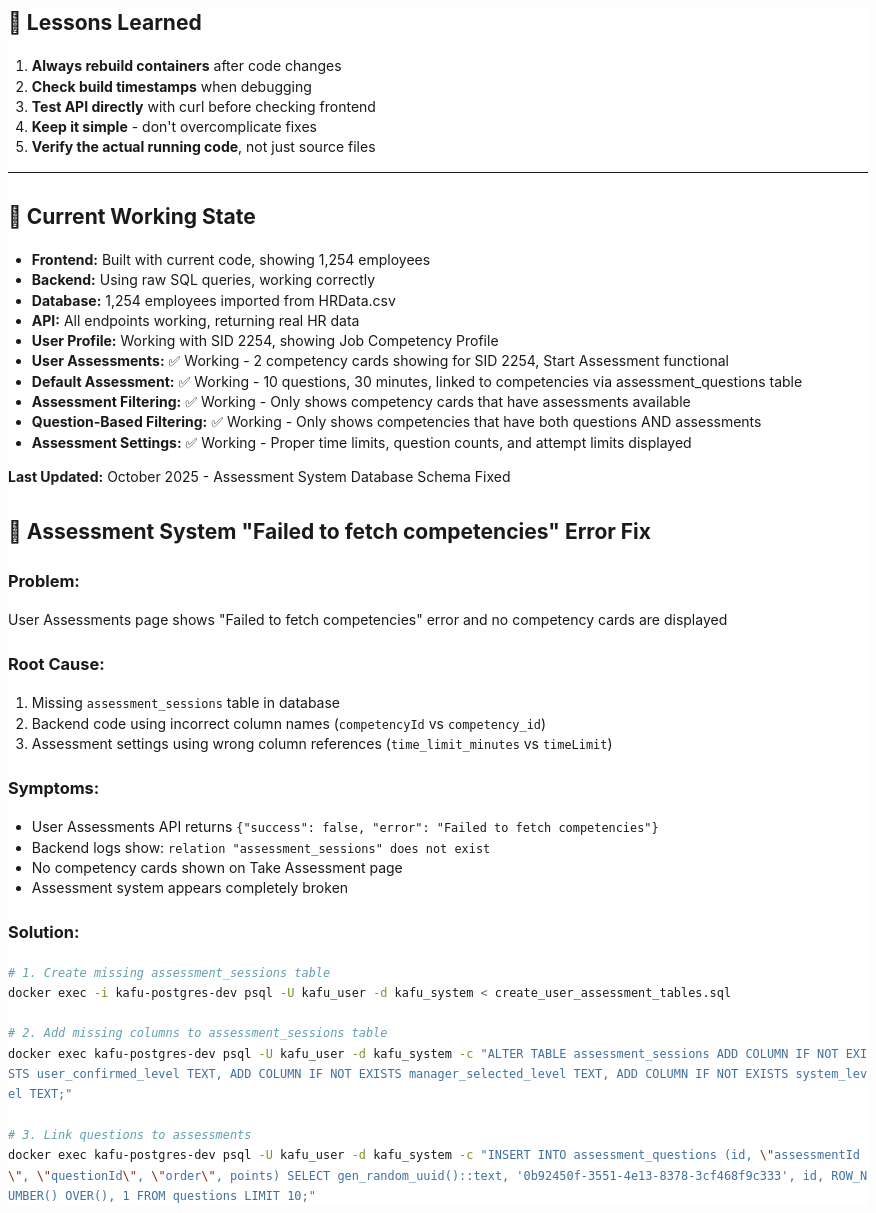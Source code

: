 ## 📝 **Lessons Learned**

1. **Always rebuild containers** after code changes
2. **Check build timestamps** when debugging
3. **Test API directly** with curl before checking frontend
4. **Keep it simple** - don't overcomplicate fixes
5. **Verify the actual running code**, not just source files

---

## 🎯 **Current Working State**

- **Frontend:** Built with current code, showing 1,254 employees
- **Backend:** Using raw SQL queries, working correctly
- **Database:** 1,254 employees imported from HRData.csv
- **API:** All endpoints working, returning real HR data
- **User Profile:** Working with SID 2254, showing Job Competency Profile
- **User Assessments:** ✅ Working - 2 competency cards showing for SID 2254, Start Assessment functional
- **Default Assessment:** ✅ Working - 10 questions, 30 minutes, linked to competencies via assessment_questions table
- **Assessment Filtering:** ✅ Working - Only shows competency cards that have assessments available
- **Question-Based Filtering:** ✅ Working - Only shows competencies that have both questions AND assessments
- **Assessment Settings:** ✅ Working - Proper time limits, question counts, and attempt limits displayed

**Last Updated:** October 2025 - Assessment System Database Schema Fixed

## 🔧 **Assessment System "Failed to fetch competencies" Error Fix**

### **Problem:** 
User Assessments page shows "Failed to fetch competencies" error and no competency cards are displayed

### **Root Cause:** 
1. Missing `assessment_sessions` table in database
2. Backend code using incorrect column names (`competencyId` vs `competency_id`)
3. Assessment settings using wrong column references (`time_limit_minutes` vs `timeLimit`)

### **Symptoms:**
- User Assessments API returns `{"success": false, "error": "Failed to fetch competencies"}`
- Backend logs show: `relation "assessment_sessions" does not exist`
- No competency cards shown on Take Assessment page
- Assessment system appears completely broken

### **Solution:**
```bash
# 1. Create missing assessment_sessions table
docker exec -i kafu-postgres-dev psql -U kafu_user -d kafu_system < create_user_assessment_tables.sql

# 2. Add missing columns to assessment_sessions table
docker exec kafu-postgres-dev psql -U kafu_user -d kafu_system -c "ALTER TABLE assessment_sessions ADD COLUMN IF NOT EXISTS user_confirmed_level TEXT, ADD COLUMN IF NOT EXISTS manager_selected_level TEXT, ADD COLUMN IF NOT EXISTS system_level TEXT;"

# 3. Link questions to assessments
docker exec kafu-postgres-dev psql -U kafu_user -d kafu_system -c "INSERT INTO assessment_questions (id, \"assessmentId\", \"questionId\", \"order\", points) SELECT gen_random_uuid()::text, '0b92450f-3551-4e13-8378-3cf468f9c333', id, ROW_NUMBER() OVER(), 1 FROM questions LIMIT 10;"
```